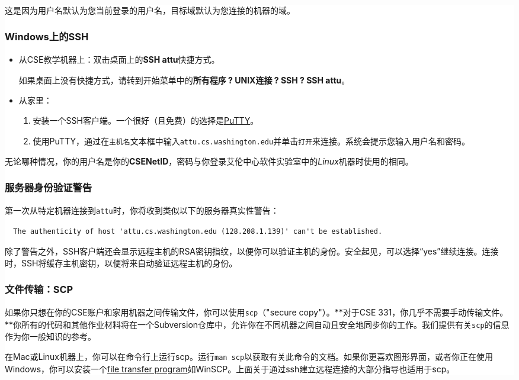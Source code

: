 这是因为用户名默认为您当前登录的用户名，目标域默认为您连接的机器的域。

### Windows上的SSH

+   从CSE教学机器上：双击桌面上的**SSH attu**快捷方式。

    如果桌面上没有快捷方式，请转到开始菜单中的**所有程序 ? UNIX连接 ? SSH ? SSH attu**。

+   从家里：

    1.  安装一个SSH客户端。一个很好（且免费）的选择是[PuTTY](http://www.chiark.greenend.org.uk/~sgtatham/putty/)。

    1.  使用PuTTY，通过在`主机名`文本框中输入`attu.cs.washington.edu`并单击`打开`来连接。系统会提示您输入用户名和密码。

无论哪种情况，你的用户名是你的**CSENetID**，密码与你登录艾伦中心软件实验室中的*Linux*机器时使用的相同。

### 服务器身份验证警告

第一次从特定机器连接到`attu`时，你将收到类似以下的服务器真实性警告：

```
  The authenticity of host 'attu.cs.washington.edu (128.208.1.139)' can't be established.

```

除了警告之外，SSH客户端还会显示远程主机的RSA密钥指纹，以便你可以验证主机的身份。安全起见，可以选择“yes”继续连接。连接时，SSH将缓存主机密钥，以便将来自动验证远程主机的身份。

### 文件传输：SCP

如果你只想在你的CSE账户和家用机器之间传输文件，你可以使用`scp`（"secure copy"）。**对于CSE 331，你几乎不需要手动传输文件。**你所有的代码和其他作业材料将在一个Subversion仓库中，允许你在不同机器之间自动且安全地同步你的工作。我们提供有关`scp`的信息作为你一般知识的参考。

在Mac或Linux机器上，你可以在命令行上运行scp。运行`man scp`以获取有关此命令的文档。如果你更喜欢图形界面，或者你正在使用Windows，你可以安装一个[file transfer program](http://www.washington.edu/itconnect/security/securing-computer/#secure-file-transfer)如WinSCP。上面关于通过ssh建立远程连接的大部分指导也适用于scp。
